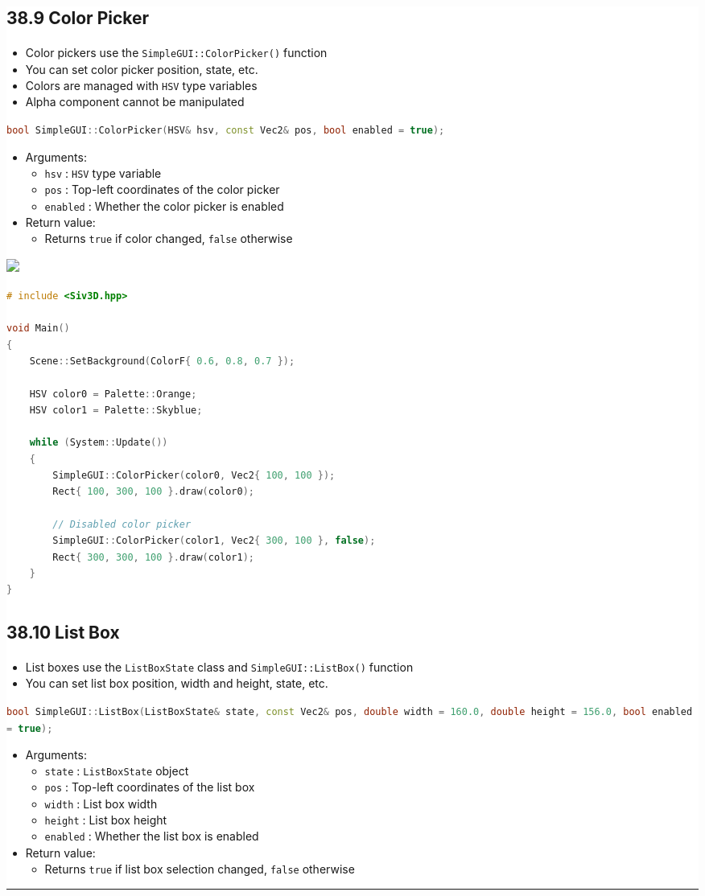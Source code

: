 
## 38.9 Color Picker
- Color pickers use the `SimpleGUI::ColorPicker()` function
- You can set color picker position, state, etc.
- Colors are managed with `HSV` type variables
- Alpha component cannot be manipulated

```cpp
bool SimpleGUI::ColorPicker(HSV& hsv, const Vec2& pos, bool enabled = true);
```

- Arguments:
	- `hsv` : `HSV` type variable
	- `pos` : Top-left coordinates of the color picker
	- `enabled` : Whether the color picker is enabled
- Return value:
	- Returns `true` if color changed, `false` otherwise

![](https://raw.githubusercontent.com/Siv3D/siv3d.site.resource/main/2025/tutorial2/gui/9.png)

```cpp
# include <Siv3D.hpp>

void Main()
{
	Scene::SetBackground(ColorF{ 0.6, 0.8, 0.7 });

	HSV color0 = Palette::Orange;
	HSV color1 = Palette::Skyblue;

	while (System::Update())
	{
		SimpleGUI::ColorPicker(color0, Vec2{ 100, 100 });
		Rect{ 100, 300, 100 }.draw(color0);

		// Disabled color picker
		SimpleGUI::ColorPicker(color1, Vec2{ 300, 100 }, false);
		Rect{ 300, 300, 100 }.draw(color1);
	}
}
```


## 38.10 List Box
- List boxes use the `ListBoxState` class and `SimpleGUI::ListBox()` function
- You can set list box position, width and height, state, etc.

```cpp
bool SimpleGUI::ListBox(ListBoxState& state, const Vec2& pos, double width = 160.0, double height = 156.0, bool enabled = true);
```

- Arguments:
	- `state` : `ListBoxState` object
	- `pos` : Top-left coordinates of the list box
	- `width` : List box width
	- `height` : List box height
	- `enabled` : Whether the list box is enabled
- Return value:
	- Returns `true` if list box selection changed, `false` otherwise

---